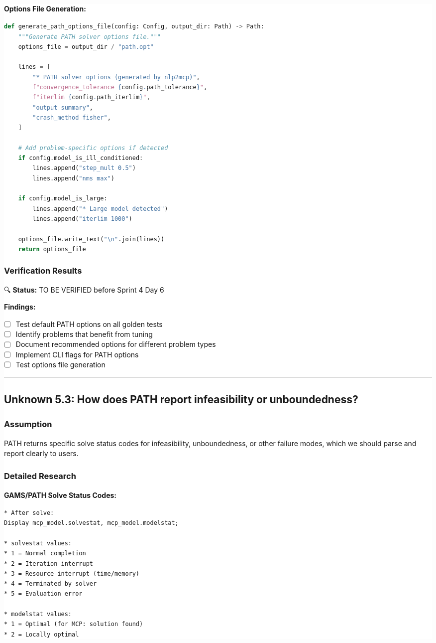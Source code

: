 **Options File Generation:**

```python
def generate_path_options_file(config: Config, output_dir: Path) -> Path:
    """Generate PATH solver options file."""
    options_file = output_dir / "path.opt"
    
    lines = [
        "* PATH solver options (generated by nlp2mcp)",
        f"convergence_tolerance {config.path_tolerance}",
        f"iterlim {config.path_iterlim}",
        "output summary",
        "crash_method fisher",
    ]
    
    # Add problem-specific options if detected
    if config.model_is_ill_conditioned:
        lines.append("step_mult 0.5")
        lines.append("nms max")
    
    if config.model_is_large:
        lines.append("* Large model detected")
        lines.append("iterlim 1000")
    
    options_file.write_text("\n".join(lines))
    return options_file
```

### Verification Results
🔍 **Status:** TO BE VERIFIED before Sprint 4 Day 6

**Findings:**
- [ ] Test default PATH options on all golden tests
- [ ] Identify problems that benefit from tuning
- [ ] Document recommended options for different problem types
- [ ] Implement CLI flags for PATH options
- [ ] Test options file generation

---

## Unknown 5.3: How does PATH report infeasibility or unboundedness?

### Assumption
PATH returns specific solve status codes for infeasibility, unboundedness, or other failure modes, which we should parse and report clearly to users.

### Detailed Research

**GAMS/PATH Solve Status Codes:**

```gams
* After solve:
Display mcp_model.solvestat, mcp_model.modelstat;

* solvestat values:
* 1 = Normal completion
* 2 = Iteration interrupt
* 3 = Resource interrupt (time/memory)
* 4 = Terminated by solver
* 5 = Evaluation error

* modelstat values:
* 1 = Optimal (for MCP: solution found)
* 2 = Locally optimal
```